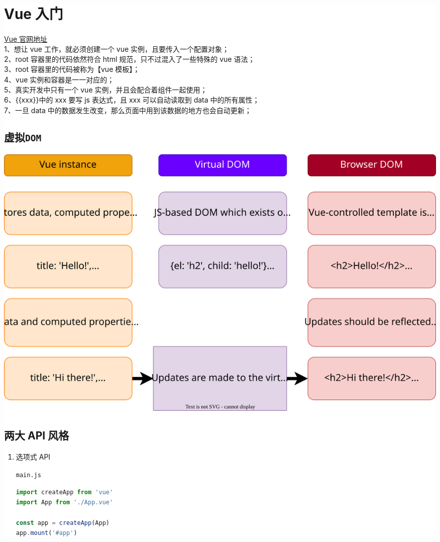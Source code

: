 # Vue 入门

[Vue 官网地址](https://vuejs.org/)<br/>
1、想让 vue 工作，就必须创建一个 vue 实例，且要传入一个配置对象；<br/>
2、root 容器里的代码依然符合 html 规范，只不过混入了一些特殊的 vue 语法；<br/>
3、root 容器里的代码被称为【vue 模板】；<br/>
4、vue 实例和容器是一一对应的；<br/>
5、真实开发中只有一个 vue 实例，并且会配合着组件一起使用；<br/>
6、{{xxx}}中的 xxx 要写 js 表达式，且 xxx 可以自动读取到 data 中的所有属性；<br/>
7、一旦 data 中的数据发生改变，那么页面中用到该数据的地方也会自动更新；<br/>

## 虚拟`DOM`

![instance-virtualdom-browserdom](./../../.vuepress/public/images/vue-img/instance-virtualdom-browserdom.svg)

## 两大 API 风格

1. 选项式 API

   `main.js`

   ```javascript
   import createApp from 'vue'
   import App from './App.vue'
   
   const app = createApp(App)
   app.mount('#app')
   ```

